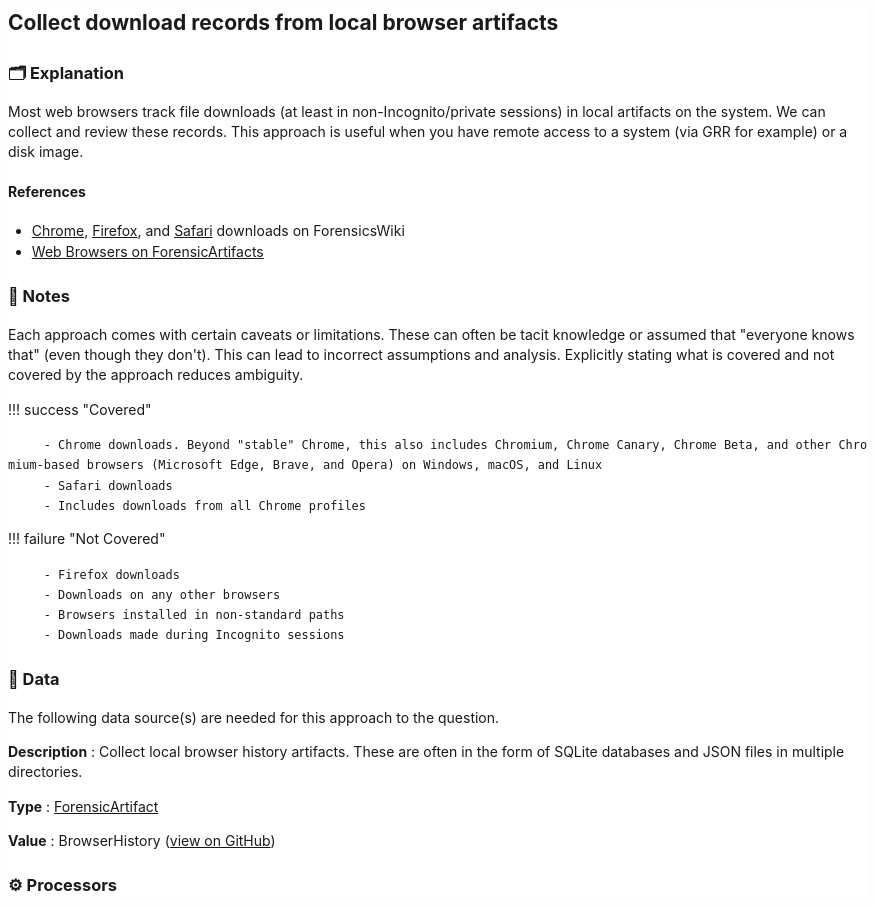 ## Collect download records from local browser artifacts
### 🗂️ Explanation
Most web browsers track file downloads (at least in non-Incognito/private sessions) in local artifacts on the system. We can collect and review these records. This approach is useful when you have remote access to a system (via GRR for example) or a disk image.

#### References
 - [Chrome](https://forensics.wiki/google_chrome/#downloadsstart_time), [Firefox](https://forensics.wiki/mozilla_firefox/#downloads), and [Safari](https://forensics.wiki/apple_safari/#downloads) downloads on ForensicsWiki
 - [Web Browsers on ForensicArtifacts](https://github.com/ForensicArtifacts/artifacts/blob/main/data/webbrowser.yaml)

### 📝 Notes

Each approach comes with certain caveats or limitations. These can often
be tacit knowledge or assumed that "everyone knows that" (even though they
don't). This can lead to incorrect assumptions and analysis.
Explicitly stating what is covered and not covered by the approach reduces
ambiguity.

!!! success "Covered"

         - Chrome downloads. Beyond "stable" Chrome, this also includes Chromium, Chrome Canary, Chrome Beta, and other Chromium-based browsers (Microsoft Edge, Brave, and Opera) on Windows, macOS, and Linux
         - Safari downloads
         - Includes downloads from all Chrome profiles
    
!!! failure "Not Covered"

         - Firefox downloads
         - Downloads on any other browsers
         - Browsers installed in non-standard paths
         - Downloads made during Incognito sessions
    

### 💾 Data

The following data source(s) are needed for this approach to the question.

**Description**
:  Collect local browser history artifacts. These are often in the form of SQLite databases and JSON files in multiple directories.


**Type**
:  [ForensicArtifact](https://github.com/ForensicArtifacts/artifacts#digital-forensics-artifacts-repository)

**Value**
:  BrowserHistory ([view on GitHub](https://github.com/ForensicArtifacts/artifacts/search?q=BrowserHistory))

### ⚙️ Processors
